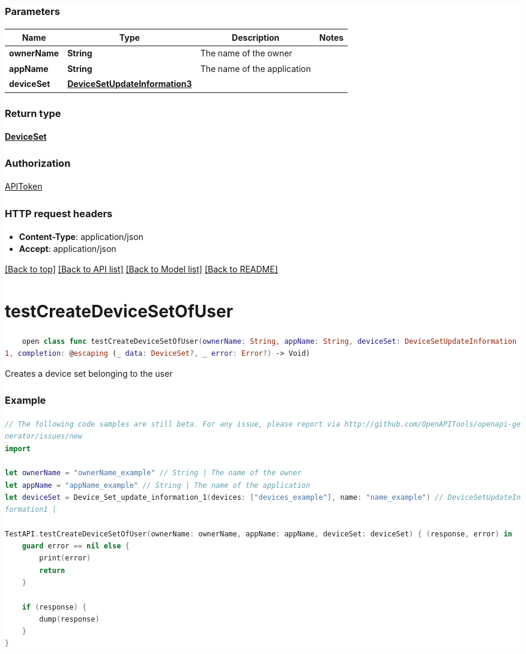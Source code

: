 ### Parameters

Name | Type | Description  | Notes
------------- | ------------- | ------------- | -------------
 **ownerName** | **String** | The name of the owner | 
 **appName** | **String** | The name of the application | 
 **deviceSet** | [**DeviceSetUpdateInformation3**](DeviceSetUpdateInformation3.md) |  | 

### Return type

[**DeviceSet**](DeviceSet.md)

### Authorization

[APIToken](../README.md#APIToken)

### HTTP request headers

 - **Content-Type**: application/json
 - **Accept**: application/json

[[Back to top]](#) [[Back to API list]](../README.md#documentation-for-api-endpoints) [[Back to Model list]](../README.md#documentation-for-models) [[Back to README]](../README.md)

# **testCreateDeviceSetOfUser**
```swift
    open class func testCreateDeviceSetOfUser(ownerName: String, appName: String, deviceSet: DeviceSetUpdateInformation1, completion: @escaping (_ data: DeviceSet?, _ error: Error?) -> Void)
```



Creates a device set belonging to the user

### Example 
```swift
// The following code samples are still beta. For any issue, please report via http://github.com/OpenAPITools/openapi-generator/issues/new
import 

let ownerName = "ownerName_example" // String | The name of the owner
let appName = "appName_example" // String | The name of the application
let deviceSet = Device_Set_update_information_1(devices: ["devices_example"], name: "name_example") // DeviceSetUpdateInformation1 | 

TestAPI.testCreateDeviceSetOfUser(ownerName: ownerName, appName: appName, deviceSet: deviceSet) { (response, error) in
    guard error == nil else {
        print(error)
        return
    }

    if (response) {
        dump(response)
    }
}
```
